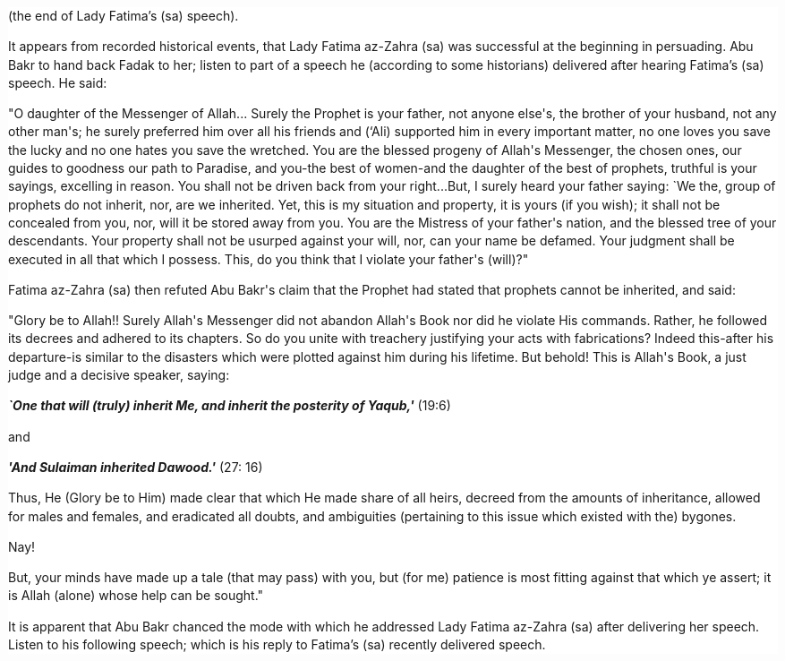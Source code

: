 (the end of Lady Fatima’s (sa) speech).

It appears from recorded historical events, that Lady Fatima az-Zahra
(sa) was successful at the beginning in persuading. Abu Bakr to hand
back Fadak to her; listen to part of a speech he (according to some
historians) delivered after hearing Fatima’s (sa) speech. He said:

"O daughter of the Messenger of Allah... Surely the Prophet is your
father, not anyone else's, the brother of your husband, not any other
man's; he surely preferred him over all his friends and (‘Ali) supported
him in every important matter, no one loves you save the lucky and no
one hates you save the wretched. You are the blessed progeny of Allah's
Messenger, the chosen ones, our guides to goodness our path to Paradise,
and you-the best of women-and the daughter of the best of prophets,
truthful is your sayings, excelling in reason. You shall not be driven
back from your right...But, I surely heard your father saying: \`We the,
group of prophets do not inherit, nor, are we inherited. Yet, this is my
situation and property, it is yours (if you wish); it shall not be
concealed from you, nor, will it be stored away from you. You are the
Mistress of your father's nation, and the blessed tree of your
descendants. Your property shall not be usurped against your will, nor,
can your name be defamed. Your judgment shall be executed in all that
which I possess. This, do you think that I violate your father's
(will)?"

Fatima az-Zahra (sa) then refuted Abu Bakr's claim that the Prophet had
stated that prophets cannot be inherited, and said:

"Glory be to Allah!! Surely Allah's Messenger did not abandon Allah's
Book nor did he violate His commands. Rather, he followed its decrees
and adhered to its chapters. So do you unite with treachery justifying
your acts with fabrications? Indeed this-after his departure-is similar
to the disasters which were plotted against him during his lifetime. But
behold! This is Allah's Book, a just judge and a decisive speaker,
saying:

***\`One that will (truly) inherit Me, and inherit the posterity of
Yaqub,'*** (19:6)

and

***'And Sulaiman inherited Dawood.'*** (27: 16)

Thus, He (Glory be to Him) made clear that which He made share of all
heirs, decreed from the amounts of inheritance, allowed for males and
females, and eradicated all doubts, and ambiguities (pertaining to this
issue which existed with the) bygones.

Nay!

But, your minds have made up a tale (that may pass) with you, but (for
me) patience is most fitting against that which ye assert; it is Allah
(alone) whose help can be sought."

It is apparent that Abu Bakr chanced the mode with which he addressed
Lady Fatima az-Zahra (sa) after delivering her speech. Listen to his
following speech; which is his reply to Fatima’s (sa) recently delivered
speech.
